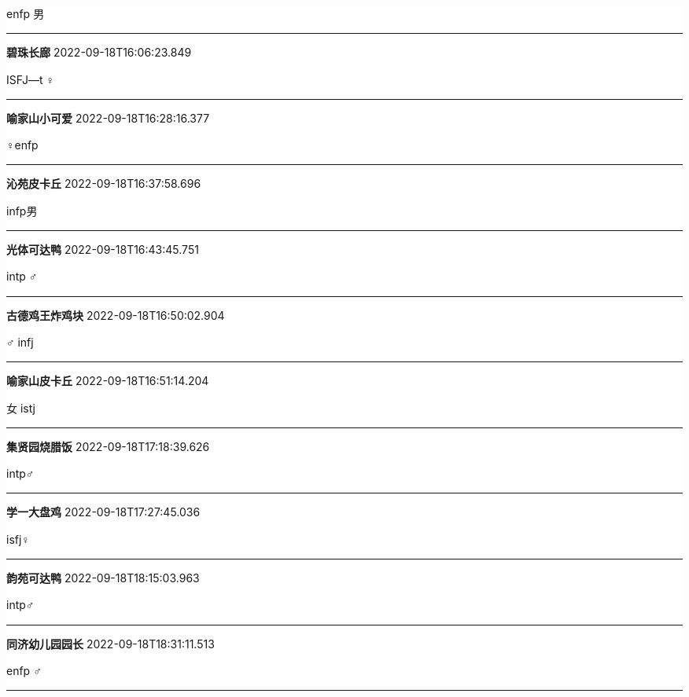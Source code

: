 enfp 男

---

**碧珠长廊** 2022-09-18T16:06:23.849

ISFJ—t  ♀

---

**喻家山小可爱** 2022-09-18T16:28:16.377

♀enfp

---

**沁苑皮卡丘** 2022-09-18T16:37:58.696

infp男

---

**光体可达鸭** 2022-09-18T16:43:45.751

intp ♂

---

**古德鸡王炸鸡块** 2022-09-18T16:50:02.904

♂ infj

---

**喻家山皮卡丘** 2022-09-18T16:51:14.204

女 istj

---

**集贤园烧腊饭** 2022-09-18T17:18:39.626

intp♂

---

**学一大盘鸡** 2022-09-18T17:27:45.036

isfj♀

---

**韵苑可达鸭** 2022-09-18T18:15:03.963

intp♂

---

**同济幼儿园园长** 2022-09-18T18:31:11.513

enfp ♂

---
